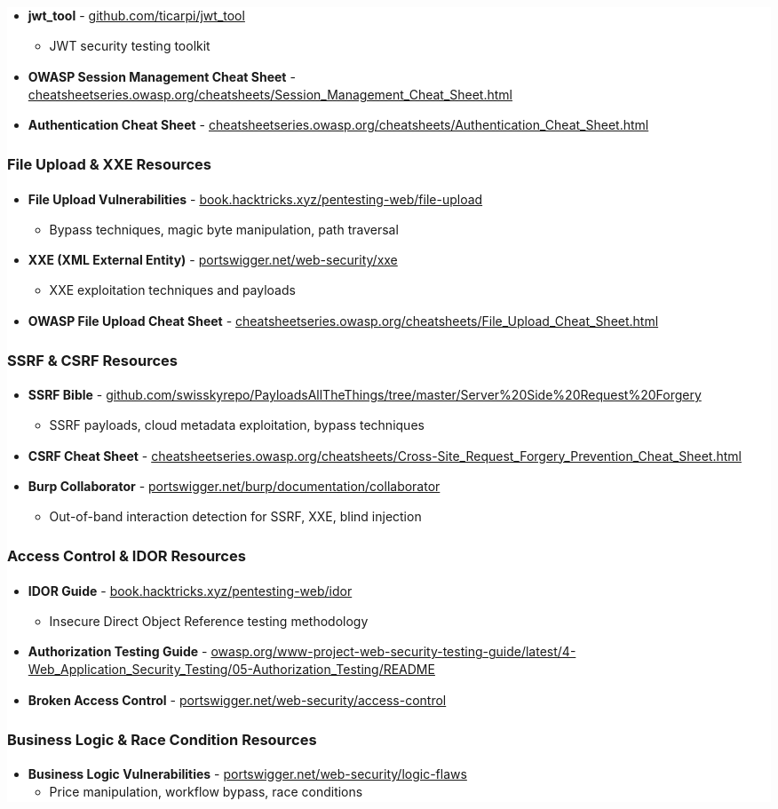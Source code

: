 - **jwt_tool** - [github.com/ticarpi/jwt_tool](https://github.com/ticarpi/jwt_tool)
  - JWT security testing toolkit

- **OWASP Session Management Cheat Sheet** - [cheatsheetseries.owasp.org/cheatsheets/Session_Management_Cheat_Sheet.html](https://cheatsheetseries.owasp.org/cheatsheets/Session_Management_Cheat_Sheet.html)

- **Authentication Cheat Sheet** - [cheatsheetseries.owasp.org/cheatsheets/Authentication_Cheat_Sheet.html](https://cheatsheetseries.owasp.org/cheatsheets/Authentication_Cheat_Sheet.html)

### File Upload & XXE Resources

- **File Upload Vulnerabilities** - [book.hacktricks.xyz/pentesting-web/file-upload](https://book.hacktricks.xyz/pentesting-web/file-upload)
  - Bypass techniques, magic byte manipulation, path traversal

- **XXE (XML External Entity)** - [portswigger.net/web-security/xxe](https://portswigger.net/web-security/xxe)
  - XXE exploitation techniques and payloads

- **OWASP File Upload Cheat Sheet** - [cheatsheetseries.owasp.org/cheatsheets/File_Upload_Cheat_Sheet.html](https://cheatsheetseries.owasp.org/cheatsheets/File_Upload_Cheat_Sheet.html)

### SSRF & CSRF Resources

- **SSRF Bible** - [github.com/swisskyrepo/PayloadsAllTheThings/tree/master/Server%20Side%20Request%20Forgery](https://github.com/swisskyrepo/PayloadsAllTheThings/tree/master/Server%20Side%20Request%20Forgery)
  - SSRF payloads, cloud metadata exploitation, bypass techniques

- **CSRF Cheat Sheet** - [cheatsheetseries.owasp.org/cheatsheets/Cross-Site_Request_Forgery_Prevention_Cheat_Sheet.html](https://cheatsheetseries.owasp.org/cheatsheets/Cross-Site_Request_Forgery_Prevention_Cheat_Sheet.html)

- **Burp Collaborator** - [portswigger.net/burp/documentation/collaborator](https://portswigger.net/burp/documentation/collaborator)
  - Out-of-band interaction detection for SSRF, XXE, blind injection

### Access Control & IDOR Resources

- **IDOR Guide** - [book.hacktricks.xyz/pentesting-web/idor](https://book.hacktricks.xyz/pentesting-web/idor)
  - Insecure Direct Object Reference testing methodology

- **Authorization Testing Guide** - [owasp.org/www-project-web-security-testing-guide/latest/4-Web_Application_Security_Testing/05-Authorization_Testing/README](https://owasp.org/www-project-web-security-testing-guide/latest/4-Web_Application_Security_Testing/05-Authorization_Testing/README)

- **Broken Access Control** - [portswigger.net/web-security/access-control](https://portswigger.net/web-security/access-control)

### Business Logic & Race Condition Resources

- **Business Logic Vulnerabilities** - [portswigger.net/web-security/logic-flaws](https://portswigger.net/web-security/logic-flaws)
  - Price manipulation, workflow bypass, race conditions

